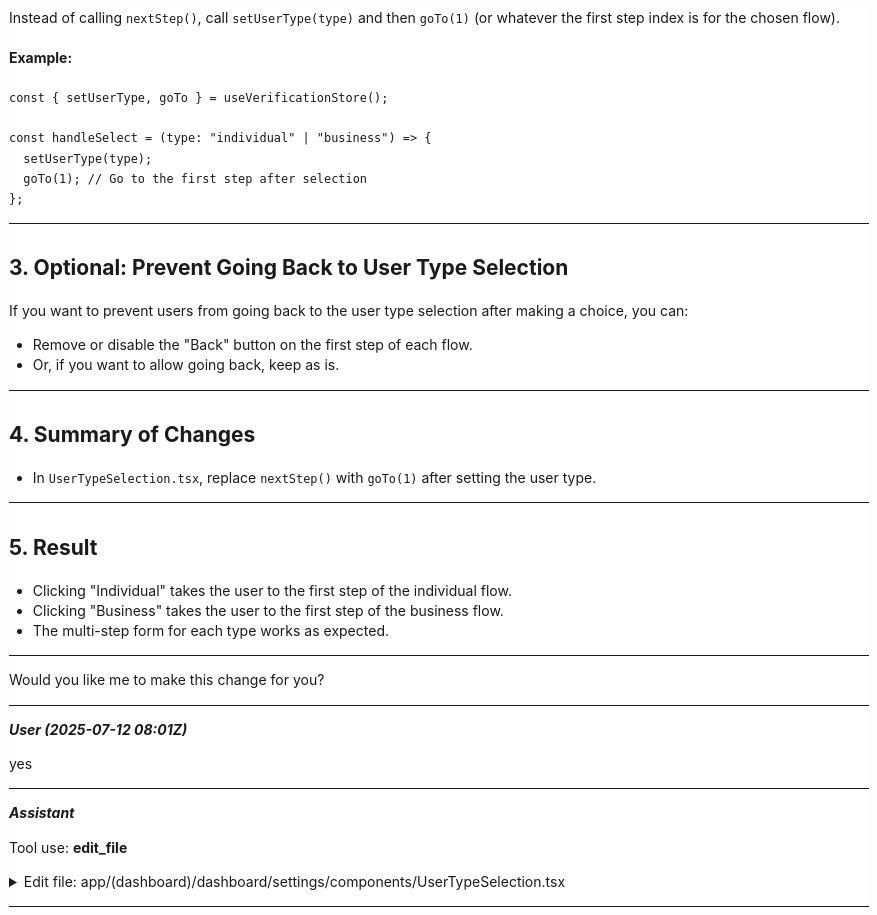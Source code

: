 Instead of calling `nextStep()`, call `setUserType(type)` and then `goTo(1)` (or whatever the first step index is for the chosen flow).

#### Example:

```tsx
const { setUserType, goTo } = useVerificationStore();

const handleSelect = (type: "individual" | "business") => {
  setUserType(type);
  goTo(1); // Go to the first step after selection
};
```

---

## 3. **Optional: Prevent Going Back to User Type Selection**

If you want to prevent users from going back to the user type selection after making a choice, you can:
- Remove or disable the "Back" button on the first step of each flow.
- Or, if you want to allow going back, keep as is.

---

## 4. **Summary of Changes**

- In `UserTypeSelection.tsx`, replace `nextStep()` with `goTo(1)` after setting the user type.

---

## 5. **Result**

- Clicking "Individual" takes the user to the first step of the individual flow.
- Clicking "Business" takes the user to the first step of the business flow.
- The multi-step form for each type works as expected.

---

Would you like me to make this change for you?

---

_**User (2025-07-12 08:01Z)**_

yes

---

_**Assistant**_

Tool use: **edit_file**


<details><summary>Edit file: app/(dashboard)/dashboard/settings/components/UserTypeSelection.tsx</summary></details>

---